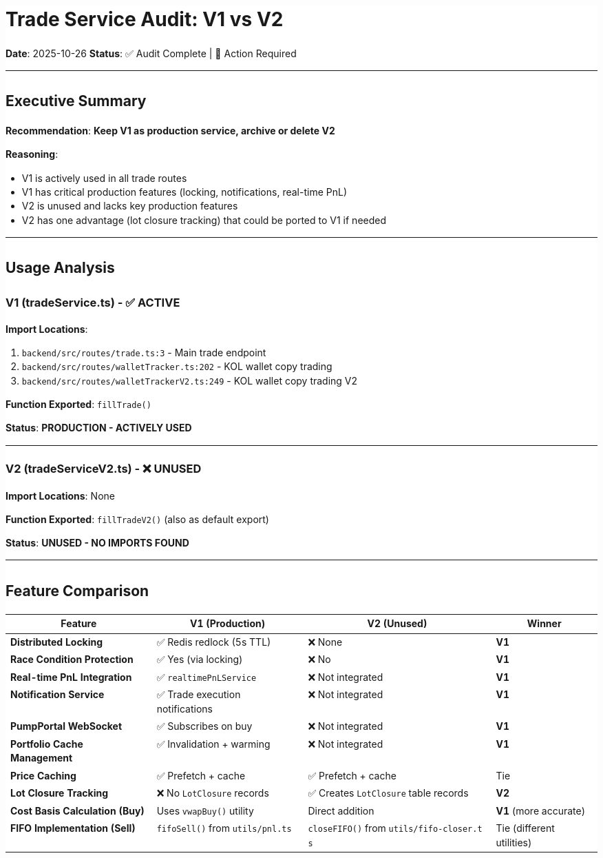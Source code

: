 # Trade Service Audit: V1 vs V2

**Date**: 2025-10-26
**Status**: ✅ Audit Complete | 🔧 Action Required

---

## Executive Summary

**Recommendation**: **Keep V1 as production service, archive or delete V2**

**Reasoning**:
- V1 is actively used in all trade routes
- V1 has critical production features (locking, notifications, real-time PnL)
- V2 is unused and lacks key production features
- V2 has one advantage (lot closure tracking) that could be ported to V1 if needed

---

## Usage Analysis

### V1 (tradeService.ts) - ✅ ACTIVE

**Import Locations**:
1. `backend/src/routes/trade.ts:3` - Main trade endpoint
2. `backend/src/routes/walletTracker.ts:202` - KOL wallet copy trading
3. `backend/src/routes/walletTrackerV2.ts:249` - KOL wallet copy trading V2

**Function Exported**: `fillTrade()`

**Status**: **PRODUCTION - ACTIVELY USED**

---

### V2 (tradeServiceV2.ts) - ❌ UNUSED

**Import Locations**: None

**Function Exported**: `fillTradeV2()` (also as default export)

**Status**: **UNUSED - NO IMPORTS FOUND**

---

## Feature Comparison

| Feature | V1 (Production) | V2 (Unused) | Winner |
|---------|-----------------|-------------|---------|
| **Distributed Locking** | ✅ Redis redlock (5s TTL) | ❌ None | **V1** |
| **Race Condition Protection** | ✅ Yes (via locking) | ❌ No | **V1** |
| **Real-time PnL Integration** | ✅ `realtimePnLService` | ❌ Not integrated | **V1** |
| **Notification Service** | ✅ Trade execution notifications | ❌ Not integrated | **V1** |
| **PumpPortal WebSocket** | ✅ Subscribes on buy | ❌ Not integrated | **V1** |
| **Portfolio Cache Management** | ✅ Invalidation + warming | ❌ Not integrated | **V1** |
| **Price Caching** | ✅ Prefetch + cache | ✅ Prefetch + cache | Tie |
| **Lot Closure Tracking** | ❌ No `LotClosure` records | ✅ Creates `LotClosure` table records | **V2** |
| **Cost Basis Calculation (Buy)** | Uses `vwapBuy()` utility | Direct addition | **V1** (more accurate) |
| **FIFO Implementation (Sell)** | `fifoSell()` from `utils/pnl.ts` | `closeFIFO()` from `utils/fifo-closer.ts` | Tie (different utilities) |